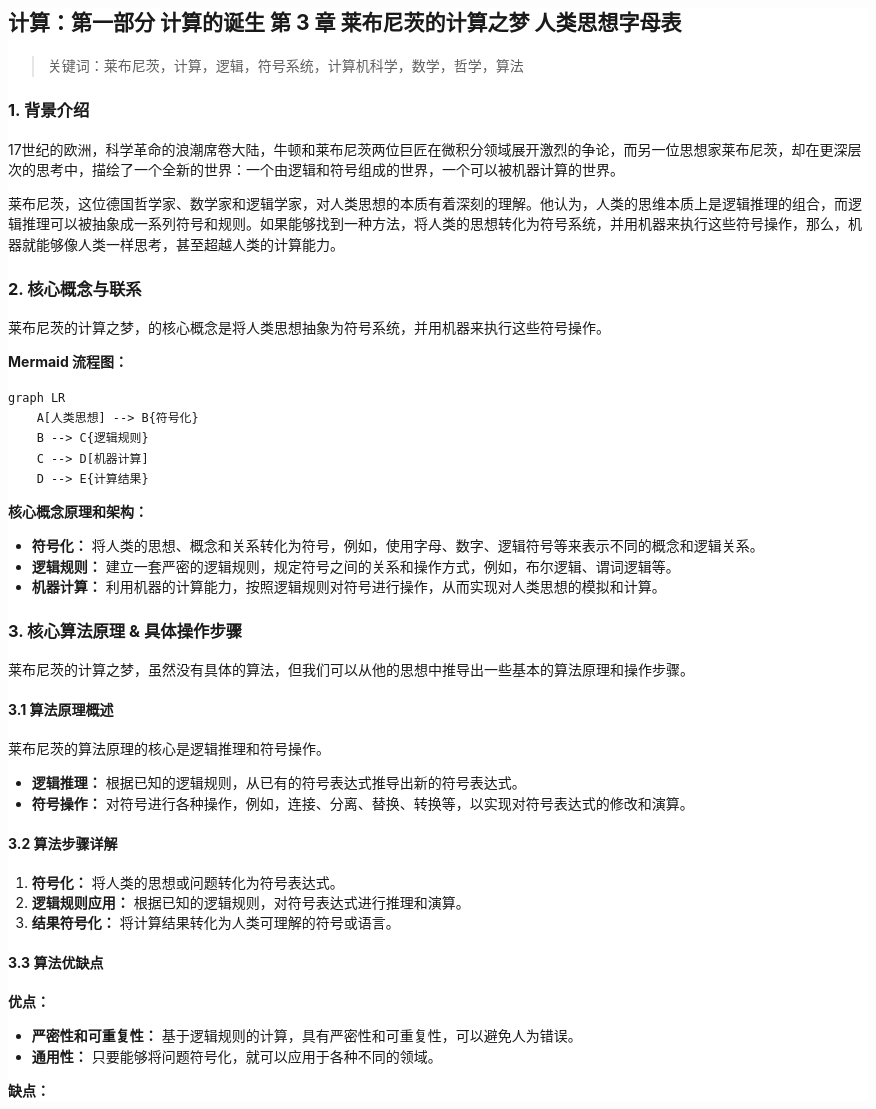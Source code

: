 ## 计算：第一部分 计算的诞生 第 3 章 莱布尼茨的计算之梦 人类思想字母表

> 关键词：莱布尼茨，计算，逻辑，符号系统，计算机科学，数学，哲学，算法

### 1. 背景介绍

17世纪的欧洲，科学革命的浪潮席卷大陆，牛顿和莱布尼茨两位巨匠在微积分领域展开激烈的争论，而另一位思想家莱布尼茨，却在更深层次的思考中，描绘了一个全新的世界：一个由逻辑和符号组成的世界，一个可以被机器计算的世界。

莱布尼茨，这位德国哲学家、数学家和逻辑学家，对人类思想的本质有着深刻的理解。他认为，人类的思维本质上是逻辑推理的组合，而逻辑推理可以被抽象成一系列符号和规则。如果能够找到一种方法，将人类的思想转化为符号系统，并用机器来执行这些符号操作，那么，机器就能够像人类一样思考，甚至超越人类的计算能力。

### 2. 核心概念与联系

莱布尼茨的计算之梦，的核心概念是将人类思想抽象为符号系统，并用机器来执行这些符号操作。

**Mermaid 流程图：**

```mermaid
graph LR
    A[人类思想] --> B{符号化}
    B --> C{逻辑规则}
    C --> D[机器计算]
    D --> E{计算结果}
```

**核心概念原理和架构：**

* **符号化：** 将人类的思想、概念和关系转化为符号，例如，使用字母、数字、逻辑符号等来表示不同的概念和逻辑关系。
* **逻辑规则：**  建立一套严密的逻辑规则，规定符号之间的关系和操作方式，例如，布尔逻辑、谓词逻辑等。
* **机器计算：** 利用机器的计算能力，按照逻辑规则对符号进行操作，从而实现对人类思想的模拟和计算。

### 3. 核心算法原理 & 具体操作步骤

莱布尼茨的计算之梦，虽然没有具体的算法，但我们可以从他的思想中推导出一些基本的算法原理和操作步骤。

#### 3.1  算法原理概述

莱布尼茨的算法原理的核心是逻辑推理和符号操作。

* **逻辑推理：**  根据已知的逻辑规则，从已有的符号表达式推导出新的符号表达式。
* **符号操作：**  对符号进行各种操作，例如，连接、分离、替换、转换等，以实现对符号表达式的修改和演算。

#### 3.2  算法步骤详解

1. **符号化：** 将人类的思想或问题转化为符号表达式。
2. **逻辑规则应用：** 根据已知的逻辑规则，对符号表达式进行推理和演算。
3. **结果符号化：** 将计算结果转化为人类可理解的符号或语言。

#### 3.3  算法优缺点

**优点：**

* **严密性和可重复性：** 基于逻辑规则的计算，具有严密性和可重复性，可以避免人为错误。
* **通用性：**  只要能够将问题符号化，就可以应用于各种不同的领域。

**缺点：**
